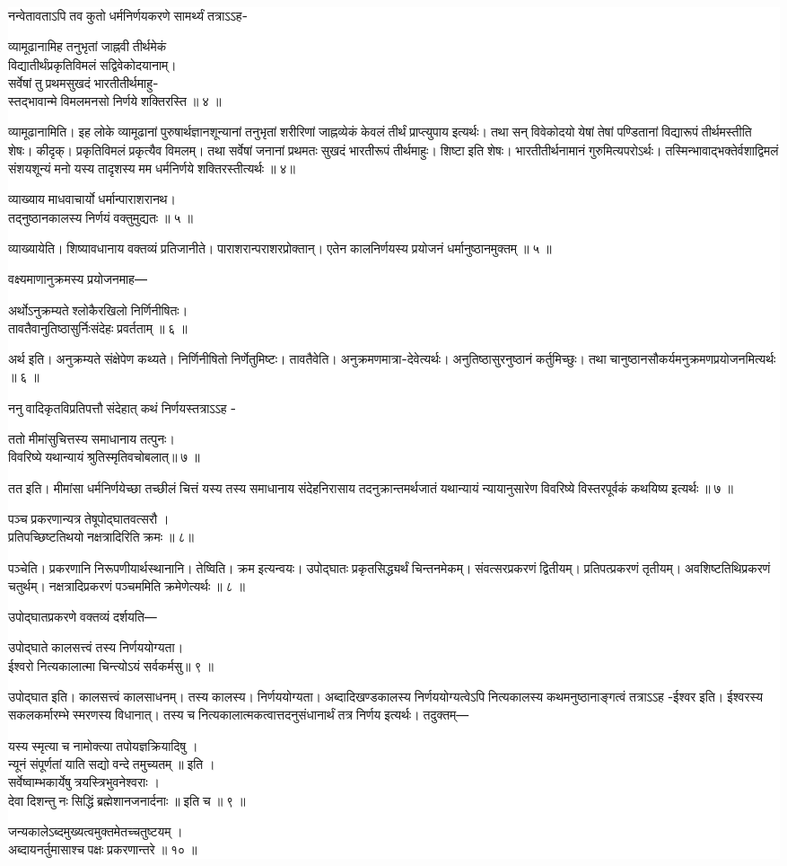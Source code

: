 नन्वेतावताऽपि तव कुतो धर्मनिर्णयकरणे सामर्थ्यं तत्राऽऽह-

व्यामूढानामिह तनुभृतां जाह्नवी तीर्थमेकं  
विद्यातीर्थंप्रकृतिविमलं सद्विवेकोदयानाम्।  
सर्वेषां तु प्रथमसुखदं भारतीतीर्थमाहु-  
स्तद्भावान्मे विमलमनसो निर्णये शक्तिरस्ति ॥ ४ ॥

 व्यामूढानामिति। इह लोके व्यामूढानां पुरुषार्थज्ञानशून्यानां तनुभृतां शरीरिणां जाह्नव्येकं केवलं तीर्थं प्राप्त्युपाय इत्यर्थः। तथा सन् विवेकोदयो येषां तेषां पण्डितानां विद्यारूपं तीर्थमस्तीति शेषः। कीदृक्। प्रकृतिविमलं प्रकृत्यैव विमलम्। तथा सर्वेषां जनानां प्रथमतः सुखदं भारतीरूपं तीर्थमाहुः। शिष्टा इति शेषः। भारतीतीर्थनामानं गुरुमित्यपरोऽर्थः। तस्मिन्भावाद्भक्तेर्वशाद्विमलं संशयशून्यं मनो यस्य तादृशस्य मम धर्मनिर्णये शक्तिरस्तीत्यर्थः ॥ ४॥

व्याख्याय माधवाचार्यो धर्मान्पाराशरानथ।  
तद्नुष्ठानकालस्य निर्णयं वक्तुमुद्यतः ॥ ५ ॥

 व्याख्यायेति। शिष्यावधानाय वक्तव्यं प्रतिजानीते। पाराशरान्पराशरप्रोक्तान्। एतेन कालनिर्णयस्य प्रयोजनं धर्मानुष्ठानमुक्तम् ॥ ५ ॥

वक्ष्यमाणानुक्रमस्य प्रयोजनमाह—

अर्थोऽनुक्रम्यते श्लोकैरखिलो निर्णिनीषितः।  
तावतैवानुतिष्ठासुर्निःसंदेहः प्रवर्तताम् ॥ ६ ॥

अर्थ इति। अनुक्रम्यते संक्षेपेण कथ्यते। निर्णिनीषितो निर्णेतुमिष्टः। तावतैवेति। अनुक्रमणमात्रा-देवेत्यर्थः। अनुतिष्ठासुरनुष्ठानं कर्तुमिच्छुः। तथा चानुष्ठानसौकर्यमनुक्रमणप्रयोजनमित्यर्थः ॥ ६ ॥

ननु वादिकृतविप्रतिपत्तौ संदेहात् कथं निर्णयस्तत्राऽऽह -

ततो मीमांसुचित्तस्य समाधानाय तत्पुनः।  
विवरिष्ये यथान्यायं श्रुतिस्मृतिवचोबलात्॥ ७ ॥

 तत इति। मीमांसा धर्मनिर्णयेच्छा तच्छीलं चित्तं यस्य तस्य समाधानाय संदेहनिरासाय तदनुक्रान्तमर्थजातं यथान्यायं न्यायानुसारेण विवरिष्ये विस्तरपूर्वकं कथयिष्य इत्यर्थः ॥ ७ ॥

पञ्च प्रकरणान्यत्र तेषूपोद्घातवत्सरौ ।  
प्रतिपच्छिष्टतिथयो नक्षत्रादिरिति क्रमः ॥ ८॥

 पञ्चेति। प्रकरणानि निरूपणीयार्थस्थानानि। तेष्विति। क्रम इत्यन्वयः। उपोद्घातः प्रकृतसिद्ध्यर्थं चिन्तनमेकम्। संवत्सरप्रकरणं द्वितीयम्। प्रतिपत्प्रकरणं तृतीयम्। अवशिष्टतिथिप्रकरणं चतुर्थम्। नक्षत्रादिप्रकरणं पञ्चममिति क्रमेणेत्यर्थः ॥ ८ ॥

उपोद्घातप्रकरणे वक्तव्यं दर्शयति—

उपोद्घाते कालसत्त्वं तस्य निर्णययोग्यता।  
ईश्वरो नित्यकालात्मा चिन्त्योऽयं सर्वकर्मसु॥ ९ ॥

 उपोद्घात इति। कालसत्त्वं कालसाधनम्। तस्य कालस्य। निर्णययोग्यता। अब्दादिखण्डकालस्य निर्णययोग्यत्वेऽपि नित्यकालस्य कथमनुष्ठानाङ्गत्वं तत्राऽऽह -ईश्वर इति। ईश्वरस्य सकलकर्मारम्भे स्मरणस्य विधानात्। तस्य च नित्यकालात्मकत्वात्तदनुसंधानार्थं तत्र निर्णय इत्यर्थः। तदुक्तम्—

यस्य स्मृत्या च नामोक्त्या तपोयज्ञक्रियादिषु ।  
न्यूनं संपूर्णतां याति सद्यो वन्दे तमुच्यतम् ॥ इति ।  
सर्वेष्वाम्भकार्येषु त्रयस्त्रिभुवनेश्वराः ।  
देवा दिशन्तु नः सिद्धिं ब्रह्मेशानजनार्दनाः ॥ इति च ॥ ९ ॥

जन्यकालेऽब्दमुख्यत्वमुक्तमेतच्चतुष्टयम् ।  
अब्दायनर्तुमासाश्च पक्षः प्रकरणान्तरे ॥ १० ॥
